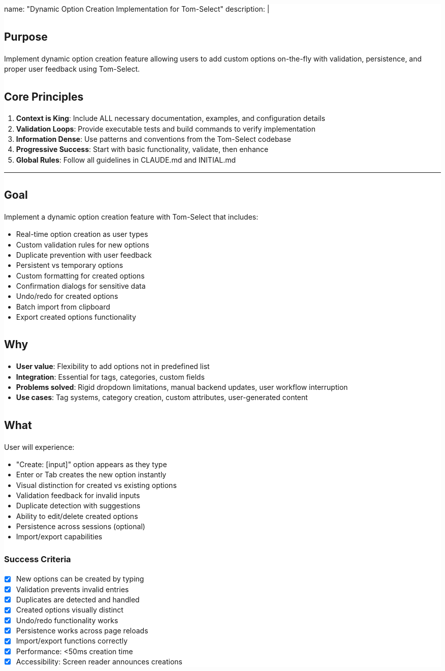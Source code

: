name: "Dynamic Option Creation Implementation for Tom-Select"
description: |

## Purpose
Implement dynamic option creation feature allowing users to add custom options on-the-fly with validation, persistence, and proper user feedback using Tom-Select.

## Core Principles
1. **Context is King**: Include ALL necessary documentation, examples, and configuration details
2. **Validation Loops**: Provide executable tests and build commands to verify implementation
3. **Information Dense**: Use patterns and conventions from the Tom-Select codebase
4. **Progressive Success**: Start with basic functionality, validate, then enhance
5. **Global Rules**: Follow all guidelines in CLAUDE.md and INITIAL.md

---

## Goal
Implement a dynamic option creation feature with Tom-Select that includes:
- Real-time option creation as user types
- Custom validation rules for new options
- Duplicate prevention with user feedback
- Persistent vs temporary options
- Custom formatting for created options
- Confirmation dialogs for sensitive data
- Undo/redo for created options
- Batch import from clipboard
- Export created options functionality

## Why
- **User value**: Flexibility to add options not in predefined list
- **Integration**: Essential for tags, categories, custom fields
- **Problems solved**: Rigid dropdown limitations, manual backend updates, user workflow interruption
- **Use cases**: Tag systems, category creation, custom attributes, user-generated content

## What
User will experience:
- "Create: [input]" option appears as they type
- Enter or Tab creates the new option instantly
- Visual distinction for created vs existing options
- Validation feedback for invalid inputs
- Duplicate detection with suggestions
- Ability to edit/delete created options
- Persistence across sessions (optional)
- Import/export capabilities

### Success Criteria
- [x] New options can be created by typing
- [x] Validation prevents invalid entries
- [x] Duplicates are detected and handled
- [x] Created options visually distinct
- [x] Undo/redo functionality works
- [x] Persistence works across page reloads
- [x] Import/export functions correctly
- [x] Performance: <50ms creation time
- [x] Accessibility: Screen reader announces creations
